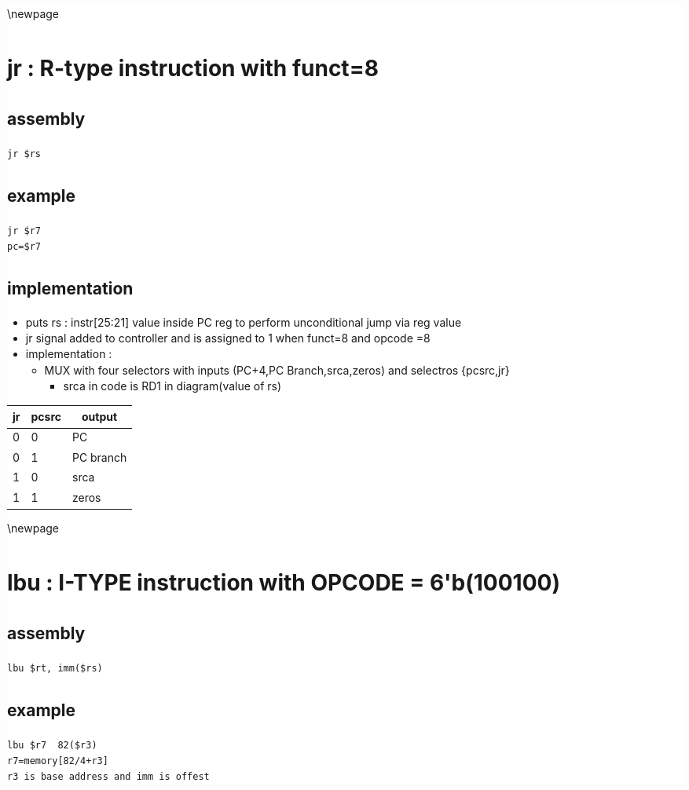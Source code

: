 \newpage

# jr : R-type instruction with funct=8

## assembly

```assembly
jr $rs
```

## example

```assembly
jr $r7
pc=$r7
```

## implementation

- puts rs : instr[25:21] value inside PC reg to perform unconditional jump via reg value
- jr signal added to controller and is assigned to 1 when funct=8 and opcode =8
- implementation :
  - MUX with four selectors  with inputs (PC+4,PC Branch,srca,zeros) and selectros {pcsrc,jr}
    - srca in code is RD1 in diagram(value of rs)

| jr   | pcsrc | output    |
| :--- | ----- | --------- |
| 0    | 0     | PC        |
| 0    | 1     | PC branch |
| 1    | 0     | srca      |
| 1    | 1     | zeros     |

\newpage

# lbu : I-TYPE instruction with OPCODE = 6'b(100100)

## assembly

```assembly
lbu $rt, imm($rs)
```

## example

```assembly
lbu $r7  82($r3)
r7=memory[82/4+r3]
r3 is base address and imm is offest
```
